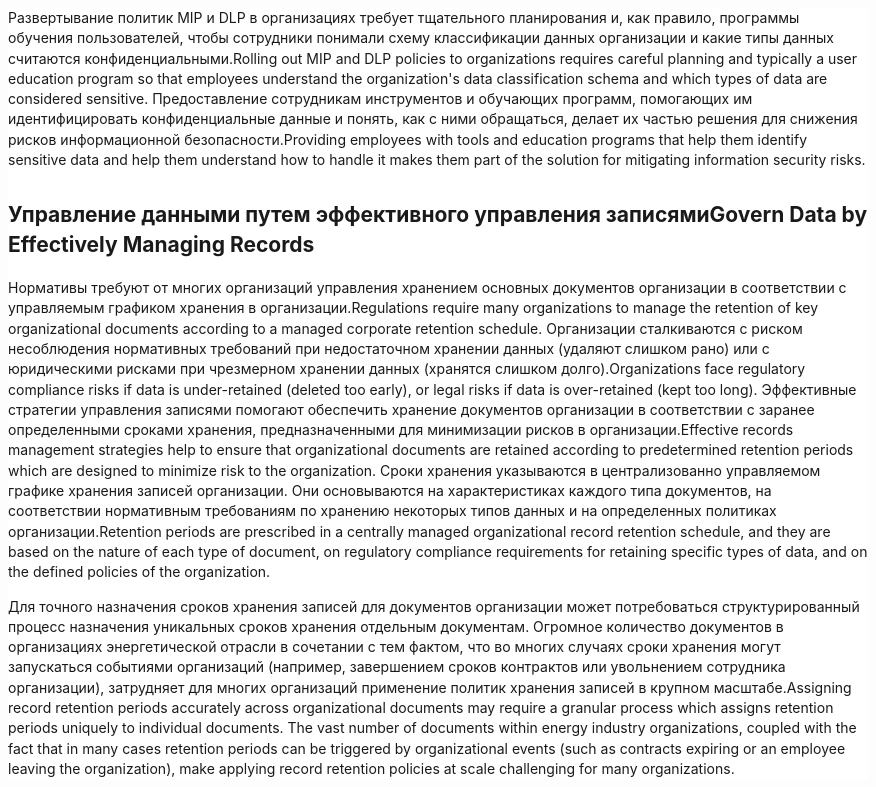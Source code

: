 <span data-ttu-id="61e94-312">Развертывание политик MIP и DLP в организациях требует тщательного планирования и, как правило, программы обучения пользователей, чтобы сотрудники понимали схему классификации данных организации и какие типы данных считаются конфиденциальными.</span><span class="sxs-lookup"><span data-stu-id="61e94-312">Rolling out MIP and DLP policies to organizations requires careful planning and typically a user education program so that employees understand the organization's data classification schema and which types of data are considered sensitive.</span></span> <span data-ttu-id="61e94-313">Предоставление сотрудникам инструментов и обучающих программ, помогающих им идентифицировать конфиденциальные данные и понять, как с ними обращаться, делает их частью решения для снижения рисков информационной безопасности.</span><span class="sxs-lookup"><span data-stu-id="61e94-313">Providing employees with tools and education programs that help them identify sensitive data and help them understand how to handle it makes them part of the solution for mitigating information security risks.</span></span>

## <a name="govern-data-by-effectively-managing-records"></a><span data-ttu-id="61e94-314">Управление данными путем эффективного управления записями</span><span class="sxs-lookup"><span data-stu-id="61e94-314">Govern Data by Effectively Managing Records</span></span>
<span data-ttu-id="61e94-315">Нормативы требуют от многих организаций управления хранением основных документов организации в соответствии с управляемым графиком хранения в организации.</span><span class="sxs-lookup"><span data-stu-id="61e94-315">Regulations require many organizations to manage the retention of key organizational documents according to a managed corporate retention schedule.</span></span> <span data-ttu-id="61e94-316">Организации сталкиваются с риском несоблюдения нормативных требований при недостаточном хранении данных (удаляют слишком рано) или с юридическими рисками при чрезмерном хранении данных (хранятся слишком долго).</span><span class="sxs-lookup"><span data-stu-id="61e94-316">Organizations face regulatory compliance risks if data is under-retained (deleted too early), or legal risks if data is over-retained (kept too long).</span></span> <span data-ttu-id="61e94-317">Эффективные стратегии управления записями помогают обеспечить хранение документов организации в соответствии с заранее определенными сроками хранения, предназначенными для минимизации рисков в организации.</span><span class="sxs-lookup"><span data-stu-id="61e94-317">Effective records management strategies help to ensure that organizational documents are retained according to predetermined retention periods which are designed to minimize risk to the organization.</span></span> <span data-ttu-id="61e94-318">Сроки хранения указываются в централизованно управляемом графике хранения записей организации. Они основываются на характеристиках каждого типа документов, на соответствии нормативным требованиям по хранению некоторых типов данных и на определенных политиках организации.</span><span class="sxs-lookup"><span data-stu-id="61e94-318">Retention periods are prescribed in a centrally managed organizational record retention schedule, and they are based on the nature of each type of document, on regulatory compliance requirements for retaining specific types of data, and on the defined policies of the organization.</span></span> 

<span data-ttu-id="61e94-p139">Для точного назначения сроков хранения записей для документов организации может потребоваться структурированный процесс назначения уникальных сроков хранения отдельным документам. Огромное количество документов в организациях энергетической отрасли в сочетании с тем фактом, что во многих случаях сроки хранения могут запускаться событиями организаций (например, завершением сроков контрактов или увольнением сотрудника организации), затрудняет для многих организаций применение политик хранения записей в крупном масштабе.</span><span class="sxs-lookup"><span data-stu-id="61e94-p139">Assigning record retention periods accurately across organizational documents may require a granular process which assigns retention periods uniquely to individual documents. The vast number of documents within energy industry organizations, coupled with the fact that in many cases retention periods can be triggered by organizational events (such as contracts expiring or an employee leaving the organization), make applying record retention policies at scale challenging for many organizations.</span></span>
